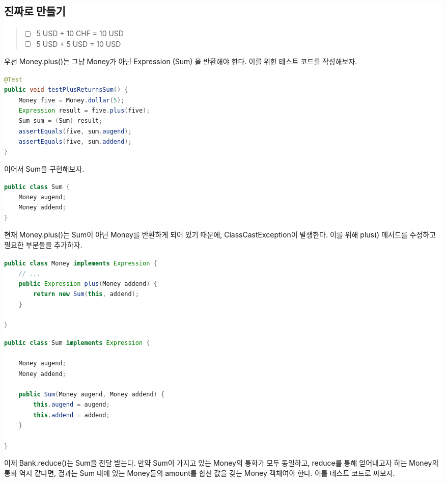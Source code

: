 

## 진짜로 만들기

> - [ ] 5 USD + 10 CHF = 10 USD
> - [ ] 5 USD + 5 USD = 10 USD

우선 Money.plus()는 그냥 Money가 아닌 Expression (Sum) 을 반환해야 한다. 이를 위한 테스트 코드를 작성해보자.

```java
@Test
public void testPlusReturnsSum() {
    Money five = Money.dollar(5);
    Expression result = five.plus(five);
    Sum sum = (Sum) result;
    assertEquals(five, sum.augend);
    assertEquals(five, sum.addend);
}
```

이어서 Sum을 구현해보자.

```java
public class Sum {
    Money augend;
    Money addend;
}
```

현재 Money.plus()는 Sum이 아닌 Money를 반환하게 되어 있기 때문에, ClassCastException이 발생한다. 이를 위해 plus() 메서드를 수정하고 필요한 부분들을 추가하자.

```java
public class Money implements Expression {
    // ...
    public Expression plus(Money addend) {
        return new Sum(this, addend);
    }

}
```

```java
public class Sum implements Expression {

    Money augend;
    Money addend;

    public Sum(Money augend, Money addend) {
        this.augend = augend;
        this.addend = addend;
    }
    
}
```

이제 Bank.reduce()는 Sum을 전달 받는다. 만약 Sum이 가지고 있는 Money의 통화가 모두 동일하고, reduce를 통해 얻어내고자 하는 Money의 통화 역시 같다면, 결과는 Sum 내에 있는 Money들의 amount를 합친 값을 갖는 Money 객체여야 한다. 이를 테스트 코드로 짜보자.
